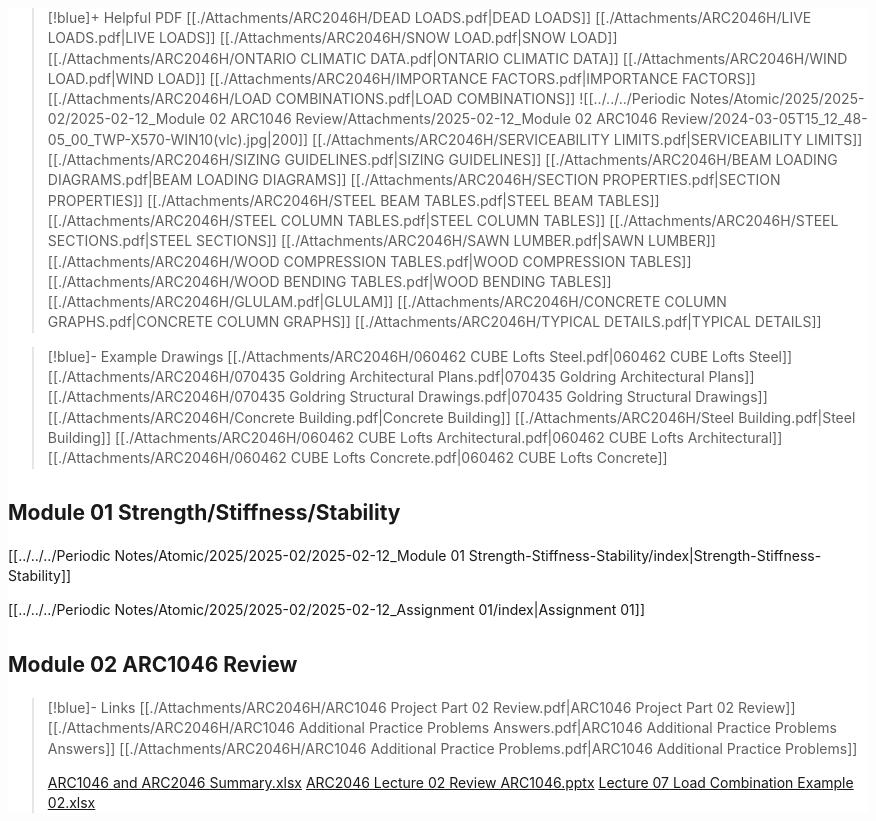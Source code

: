 > [!blue]+ Helpful PDF
> [[./Attachments/ARC2046H/DEAD LOADS.pdf|DEAD LOADS]]
> [[./Attachments/ARC2046H/LIVE LOADS.pdf|LIVE LOADS]]
> [[./Attachments/ARC2046H/SNOW LOAD.pdf|SNOW LOAD]]
> [[./Attachments/ARC2046H/ONTARIO CLIMATIC DATA.pdf|ONTARIO CLIMATIC DATA]]
> [[./Attachments/ARC2046H/WIND LOAD.pdf|WIND LOAD]]
> [[./Attachments/ARC2046H/IMPORTANCE FACTORS.pdf|IMPORTANCE FACTORS]]
> [[./Attachments/ARC2046H/LOAD COMBINATIONS.pdf|LOAD COMBINATIONS]]
> ![[../../../Periodic Notes/Atomic/2025/2025-02/2025-02-12_Module 02 ARC1046 Review/Attachments/2025-02-12_Module 02 ARC1046 Review/2024-03-05T15_12_48-05_00_TWP-X570-WIN10(vlc).jpg|200]]
> [[./Attachments/ARC2046H/SERVICEABILITY LIMITS.pdf|SERVICEABILITY LIMITS]]
> [[./Attachments/ARC2046H/SIZING GUIDELINES.pdf|SIZING GUIDELINES]]
> [[./Attachments/ARC2046H/BEAM LOADING DIAGRAMS.pdf|BEAM LOADING DIAGRAMS]]
> [[./Attachments/ARC2046H/SECTION PROPERTIES.pdf|SECTION PROPERTIES]]
> [[./Attachments/ARC2046H/STEEL BEAM TABLES.pdf|STEEL BEAM TABLES]]
> [[./Attachments/ARC2046H/STEEL COLUMN TABLES.pdf|STEEL COLUMN TABLES]]
> [[./Attachments/ARC2046H/STEEL SECTIONS.pdf|STEEL SECTIONS]]
> [[./Attachments/ARC2046H/SAWN LUMBER.pdf|SAWN LUMBER]]
> [[./Attachments/ARC2046H/WOOD COMPRESSION TABLES.pdf|WOOD COMPRESSION TABLES]]
> [[./Attachments/ARC2046H/WOOD BENDING TABLES.pdf|WOOD BENDING TABLES]]
> [[./Attachments/ARC2046H/GLULAM.pdf|GLULAM]]
> [[./Attachments/ARC2046H/CONCRETE COLUMN GRAPHS.pdf|CONCRETE COLUMN GRAPHS]]
> [[./Attachments/ARC2046H/TYPICAL DETAILS.pdf|TYPICAL DETAILS]]

> [!blue]- Example Drawings
> [[./Attachments/ARC2046H/060462 CUBE Lofts Steel.pdf|060462 CUBE Lofts Steel]]
> [[./Attachments/ARC2046H/070435 Goldring Architectural Plans.pdf|070435 Goldring Architectural Plans]]
> [[./Attachments/ARC2046H/070435 Goldring Structural Drawings.pdf|070435 Goldring Structural Drawings]]
> [[./Attachments/ARC2046H/Concrete Building.pdf|Concrete Building]]
> [[./Attachments/ARC2046H/Steel Building.pdf|Steel Building]]
> [[./Attachments/ARC2046H/060462 CUBE Lofts Architectural.pdf|060462 CUBE Lofts Architectural]]
> [[./Attachments/ARC2046H/060462 CUBE Lofts Concrete.pdf|060462 CUBE Lofts Concrete]]

## Module 01 Strength/Stiffness/Stability

[[../../../Periodic Notes/Atomic/2025/2025-02/2025-02-12_Module 01 Strength-Stiffness-Stability/index|Strength-Stiffness-Stability]]

[[../../../Periodic Notes/Atomic/2025/2025-02/2025-02-12_Assignment 01/index|Assignment 01]]

## Module 02 ARC1046 Review

> [!blue]- Links
> [[./Attachments/ARC2046H/ARC1046 Project Part 02 Review.pdf|ARC1046 Project Part 02 Review]]
> [[./Attachments/ARC2046H/ARC1046 Additional Practice Problems Answers.pdf|ARC1046 Additional Practice Problems Answers]]
> [[./Attachments/ARC2046H/ARC1046 Additional Practice Problems.pdf|ARC1046 Additional Practice Problems]]
>
> [ARC1046 and ARC2046 Summary.xlsx](file:///D:%5COneDrive%20-%20University%20of%20Toronto%5C_twp%5CDocument%5CScholar%5CUTOR%5CArchive%5C2025-01%5CARC2046H%5CFiles%5C02%5CARC1046%20and%20ARC2046%20Summary.xlsx)
> [ARC2046 Lecture 02 Review ARC1046.pptx](file:///D:%5COneDrive%20-%20University%20of%20Toronto%5C_twp%5CDocument%5CScholar%5CUTOR%5CArchive%5C2025-01%5CARC2046H%5CFiles%5C02%5CARC2046%20Lecture%2002%20Review%20ARC1046.pptx)
> [Lecture 07 Load Combination Example 02.xlsx](file:///D:%5COneDrive%20-%20University%20of%20Toronto%5C_twp%5CDocument%5CScholar%5CUTOR%5CArchive%5C2025-01%5CARC2046H%5CFiles%5C02%5CLecture%2007%20Load%20Combination%20Example%2002.xlsx)
